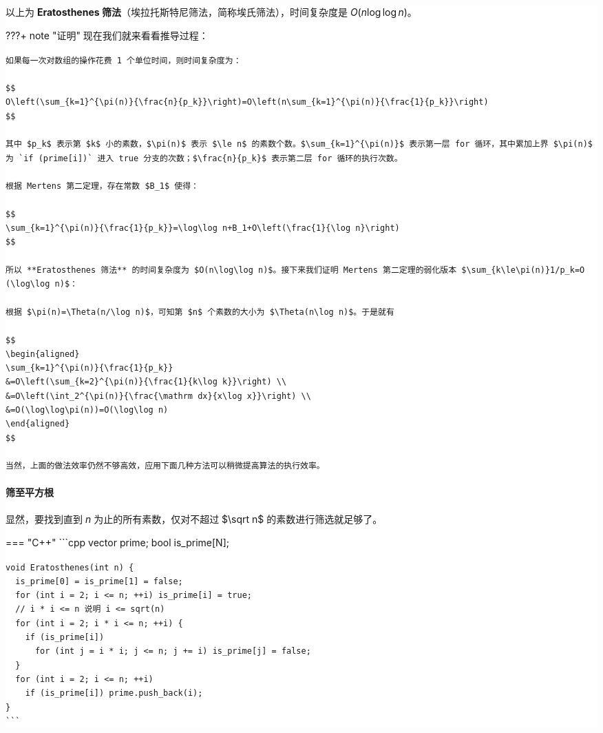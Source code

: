 以上为 **Eratosthenes 筛法**（埃拉托斯特尼筛法，简称埃氏筛法），时间复杂度是 $O(n\log\log n)$。

???+ note "证明"
    现在我们就来看看推导过程：
    
    如果每一次对数组的操作花费 1 个单位时间，则时间复杂度为：
    
    $$
    O\left(\sum_{k=1}^{\pi(n)}{\frac{n}{p_k}}\right)=O\left(n\sum_{k=1}^{\pi(n)}{\frac{1}{p_k}}\right)
    $$
    
    其中 $p_k$ 表示第 $k$ 小的素数，$\pi(n)$ 表示 $\le n$ 的素数个数。$\sum_{k=1}^{\pi(n)}$ 表示第一层 for 循环，其中累加上界 $\pi(n)$ 为 `if (prime[i])` 进入 true 分支的次数；$\frac{n}{p_k}$ 表示第二层 for 循环的执行次数。
    
    根据 Mertens 第二定理，存在常数 $B_1$ 使得：
    
    $$
    \sum_{k=1}^{\pi(n)}{\frac{1}{p_k}}=\log\log n+B_1+O\left(\frac{1}{\log n}\right)
    $$
    
    所以 **Eratosthenes 筛法** 的时间复杂度为 $O(n\log\log n)$。接下来我们证明 Mertens 第二定理的弱化版本 $\sum_{k\le\pi(n)}1/p_k=O(\log\log n)$：
    
    根据 $\pi(n)=\Theta(n/\log n)$，可知第 $n$ 个素数的大小为 $\Theta(n\log n)$。于是就有
    
    $$
    \begin{aligned}
    \sum_{k=1}^{\pi(n)}{\frac{1}{p_k}}
    &=O\left(\sum_{k=2}^{\pi(n)}{\frac{1}{k\log k}}\right) \\
    &=O\left(\int_2^{\pi(n)}{\frac{\mathrm dx}{x\log x}}\right) \\
    &=O(\log\log\pi(n))=O(\log\log n)
    \end{aligned}
    $$
    
    当然，上面的做法效率仍然不够高效，应用下面几种方法可以稍微提高算法的执行效率。

#### 筛至平方根

显然，要找到直到 $n$ 为止的所有素数，仅对不超过 $\sqrt n$ 的素数进行筛选就足够了。

=== "C++"
    ```cpp
    vector<int> prime;
    bool is_prime[N];
    
    void Eratosthenes(int n) {
      is_prime[0] = is_prime[1] = false;
      for (int i = 2; i <= n; ++i) is_prime[i] = true;
      // i * i <= n 说明 i <= sqrt(n)
      for (int i = 2; i * i <= n; ++i) {
        if (is_prime[i])
          for (int j = i * i; j <= n; j += i) is_prime[j] = false;
      }
      for (int i = 2; i <= n; ++i)
        if (is_prime[i]) prime.push_back(i);
    }
    ```
